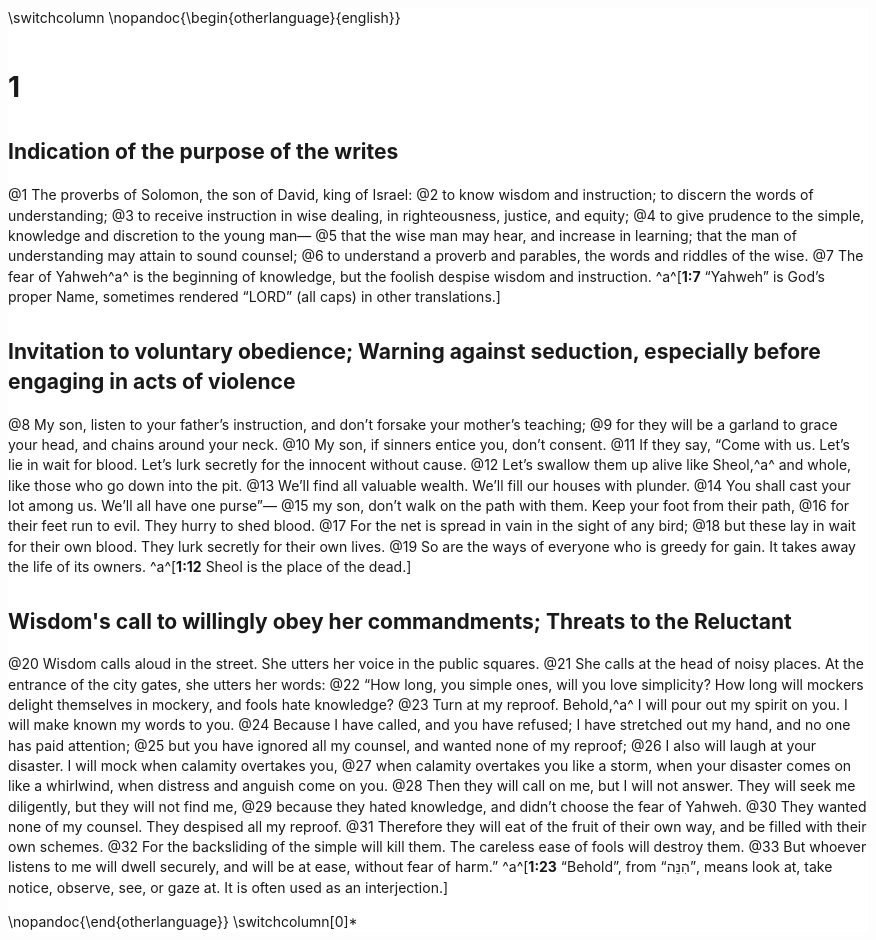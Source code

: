 \switchcolumn
\nopandoc{\begin{otherlanguage}{english}}

# 1
## Indication of the purpose of the writes
@1 The proverbs of Solomon, the son of David, king of Israel: @2 to know wisdom and instruction; to discern the words of understanding; @3 to receive instruction in wise dealing, in righteousness, justice, and equity; @4 to give prudence to the simple, knowledge and discretion to the young man— @5 that the wise man may hear, and increase in learning; that the man of understanding may attain to sound counsel; @6 to understand a proverb and parables, the words and riddles of the wise. @7 The fear of Yahweh^a^ is the beginning of knowledge, but the foolish despise wisdom and instruction.
^a^[**1:7** “Yahweh” is God’s proper Name, sometimes rendered “LORD” (all caps) in other translations.]

## Invitation to voluntary obedience; Warning against seduction, especially before engaging in acts of violence
@8 My son, listen to your father’s instruction, and don’t forsake your mother’s teaching; @9 for they will be a garland to grace your head, and chains around your neck. @10 My son, if sinners entice you, don’t consent. @11 If they say, “Come with us. Let’s lie in wait for blood. Let’s lurk secretly for the innocent without cause. @12 Let’s swallow them up alive like Sheol,^a^ and whole, like those who go down into the pit. @13 We’ll find all valuable wealth. We’ll fill our houses with plunder. @14 You shall cast your lot among us. We’ll all have one purse”— @15 my son, don’t walk on the path with them. Keep your foot from their path, @16 for their feet run to evil. They hurry to shed blood. @17 For the net is spread in vain in the sight of any bird; @18 but these lay in wait for their own blood. They lurk secretly for their own lives. @19 So are the ways of everyone who is greedy for gain. It takes away the life of its owners.
^a^[**1:12** Sheol is the place of the dead.]

## Wisdom's call to willingly obey her commandments; Threats to the Reluctant
@20 Wisdom calls aloud in the street. She utters her voice in the public squares. @21 She calls at the head of noisy places. At the entrance of the city gates, she utters her words: @22 “How long, you simple ones, will you love simplicity? How long will mockers delight themselves in mockery, and fools hate knowledge? @23 Turn at my reproof. Behold,^a^ I will pour out my spirit on you. I will make known my words to you. @24 Because I have called, and you have refused; I have stretched out my hand, and no one has paid attention; @25 but you have ignored all my counsel, and wanted none of my reproof; @26 I also will laugh at your disaster. I will mock when calamity overtakes you, @27 when calamity overtakes you like a storm, when your disaster comes on like a whirlwind, when distress and anguish come on you. @28 Then they will call on me, but I will not answer. They will seek me diligently, but they will not find me, @29 because they hated knowledge, and didn’t choose the fear of Yahweh. @30 They wanted none of my counsel. They despised all my reproof. @31 Therefore they will eat of the fruit of their own way, and be filled with their own schemes. @32 For the backsliding of the simple will kill them. The careless ease of fools will destroy them. @33 But whoever listens to me will dwell securely, and will be at ease, without fear of harm.”
^a^[**1:23** “Behold”, from “הִנֵּה”, means look at, take notice, observe, see, or gaze at. It is often used as an interjection.]

\nopandoc{\end{otherlanguage}}
\switchcolumn[0]*
